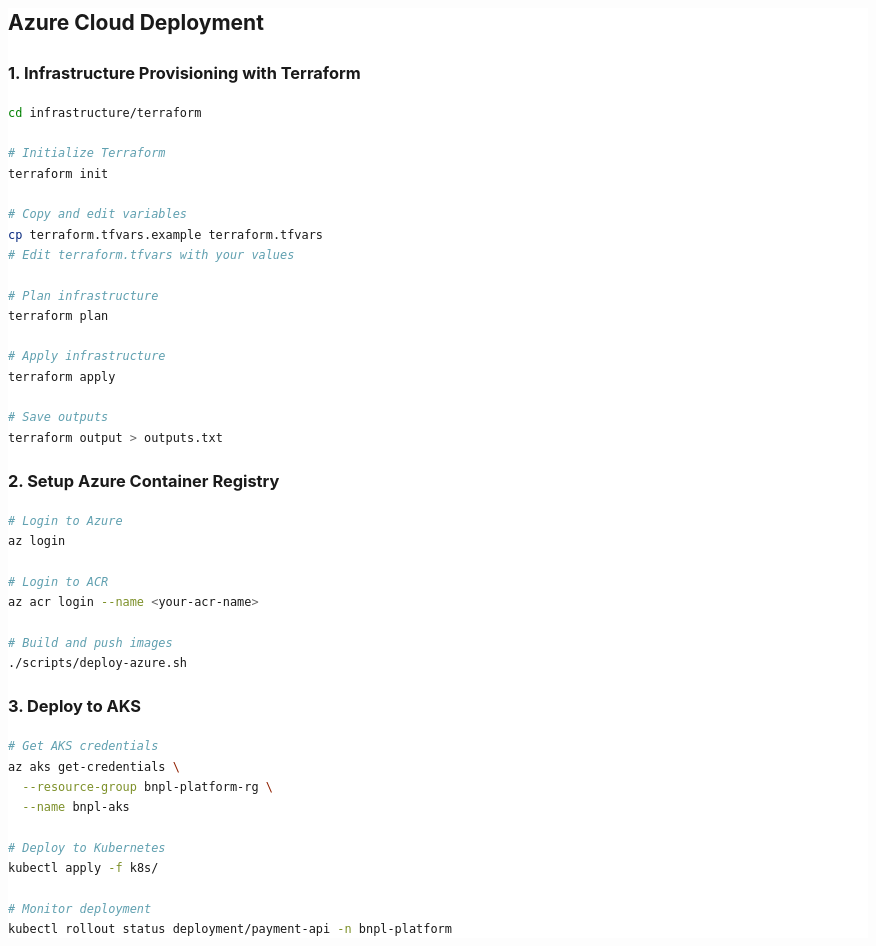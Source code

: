 ## Azure Cloud Deployment

### 1. Infrastructure Provisioning with Terraform

```bash
cd infrastructure/terraform

# Initialize Terraform
terraform init

# Copy and edit variables
cp terraform.tfvars.example terraform.tfvars
# Edit terraform.tfvars with your values

# Plan infrastructure
terraform plan

# Apply infrastructure
terraform apply

# Save outputs
terraform output > outputs.txt
```

### 2. Setup Azure Container Registry

```bash
# Login to Azure
az login

# Login to ACR
az acr login --name <your-acr-name>

# Build and push images
./scripts/deploy-azure.sh
```

### 3. Deploy to AKS

```bash
# Get AKS credentials
az aks get-credentials \
  --resource-group bnpl-platform-rg \
  --name bnpl-aks

# Deploy to Kubernetes
kubectl apply -f k8s/

# Monitor deployment
kubectl rollout status deployment/payment-api -n bnpl-platform
```
